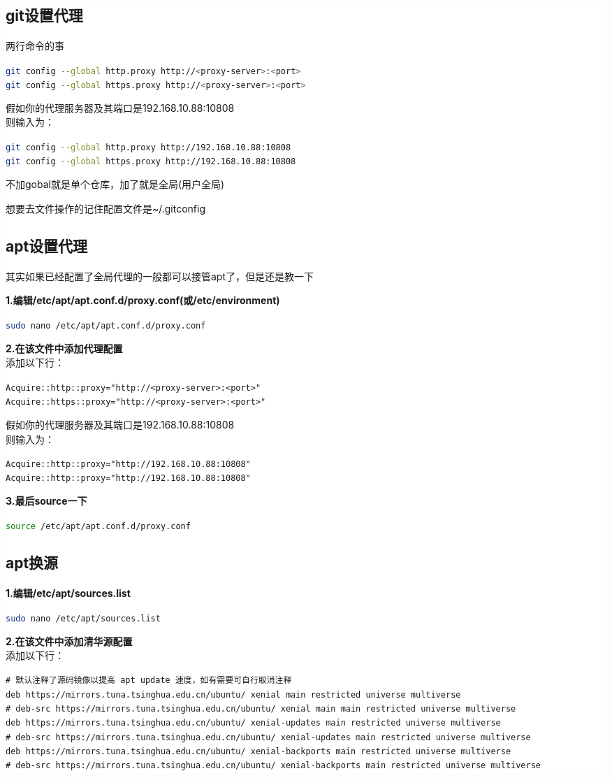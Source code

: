 ## git设置代理  

两行命令的事

```bash
git config --global http.proxy http://<proxy-server>:<port>
git config --global https.proxy http://<proxy-server>:<port>
```
假如你的代理服务器及其端口是192.168.10.88:10808  
则输入为：
```bash
git config --global http.proxy http://192.168.10.88:10808
git config --global https.proxy http://192.168.10.88:10808
```
不加gobal就是单个仓库，加了就是全局(用户全局)

想要去文件操作的记住配置文件是~/.gitconfig  

## apt设置代理

其实如果已经配置了全局代理的一般都可以接管apt了，但是还是教一下  

**1.编辑/etc/apt/apt.conf.d/proxy.conf(或/etc/environment)**

```bash
sudo nano /etc/apt/apt.conf.d/proxy.conf
```

**2.在该文件中添加代理配置**  
添加以下行：   
```
Acquire::http::proxy="http://<proxy-server>:<port>"
Acquire::https::proxy="http://<proxy-server>:<port>"
```
假如你的代理服务器及其端口是192.168.10.88:10808  
则输入为：
```
Acquire::http::proxy="http://192.168.10.88:10808"
Acquire::http::proxy="http://192.168.10.88:10808"
```

**3.最后source一下**

```bash
source /etc/apt/apt.conf.d/proxy.conf
```

## apt换源  

**1.编辑/etc/apt/sources.list**

```bash
sudo nano /etc/apt/sources.list
```

**2.在该文件中添加清华源配置**  
添加以下行：   
```
# 默认注释了源码镜像以提高 apt update 速度，如有需要可自行取消注释
deb https://mirrors.tuna.tsinghua.edu.cn/ubuntu/ xenial main restricted universe multiverse
# deb-src https://mirrors.tuna.tsinghua.edu.cn/ubuntu/ xenial main main restricted universe multiverse
deb https://mirrors.tuna.tsinghua.edu.cn/ubuntu/ xenial-updates main restricted universe multiverse
# deb-src https://mirrors.tuna.tsinghua.edu.cn/ubuntu/ xenial-updates main restricted universe multiverse
deb https://mirrors.tuna.tsinghua.edu.cn/ubuntu/ xenial-backports main restricted universe multiverse
# deb-src https://mirrors.tuna.tsinghua.edu.cn/ubuntu/ xenial-backports main restricted universe multiverse
```